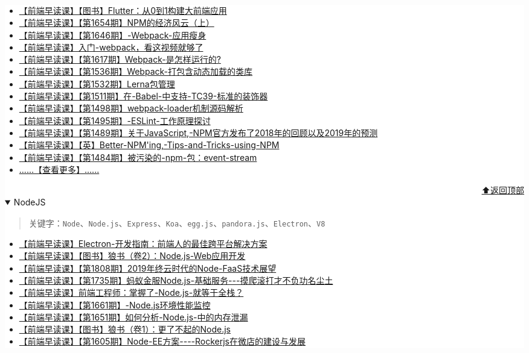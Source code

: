 - [【前端早读课】【图书】Flutter：从0到1构建大前端应用](http://mp.weixin.qq.com/s?__biz=MjM5MTA1MjAxMQ==&mid=2651233089&idx=2&sn=ba392f95d7edbce877a3204a07154e2d&chksm=bd4942c58a3ecbd34f2c1122acc31dc7eb5dc55a40c51810efed3610ad16a2cf559d3df955f0&scene=27#wechat_redirect)
- [【前端早读课】【第1654期】NPM的经济风云（上）](https://mp.weixin.qq.com/s?__biz=MjM5MTA1MjAxMQ%3D%3D&mid=2651232865&idx=1&sn=07cf7013871e09eab04e45b65d30912b#rd)
- [【前端早读课】【第1646期】-Webpack-应用瘦身](https://mp.weixin.qq.com/s?__biz=MjM5MTA1MjAxMQ%3D%3D&mid=2651232632&idx=1&sn=5d2568489afa99de6a51f61e0939ff9c#rd)
- [【前端早读课】入门-webpack，看这视频就够了](https://mp.weixin.qq.com/s?__biz=MjM5MTA1MjAxMQ%3D%3D&mid=2651232373&idx=1&sn=2bfb49604df45c71b8cc8fd654b1106e#rd)
- [【前端早读课】【第1617期】Webpack-是怎样运行的?](https://mp.weixin.qq.com/s?__biz=MjM5MTA1MjAxMQ%3D%3D&mid=2651232309&idx=1&sn=e6555a6a45ff1af76e9b0f1061499bcb#rd)
- [【前端早读课】【第1536期】Webpack-打包含动态加载的类库](http://mp.weixin.qq.com/s?__biz=MjM5MTA1MjAxMQ%3D%3D&mid=2651231515&idx=1&sn=55cd553fd9dcd5302916360a457eebe6#wechat_redirect)
- [【前端早读课】【第1532期】Lerna包管理](http://mp.weixin.qq.com/s?__biz=MjM5MTA1MjAxMQ%3D%3D&mid=2651231474&idx=2&sn=455fad50ff0d6393a416b58c329c053b#wechat_redirect)
- [【前端早读课】【第1511期】在-Babel-中支持-TC39-标准的装饰器](http://mp.weixin.qq.com/s?__biz=MjM5MTA1MjAxMQ%3D%3D&mid=2651231204&idx=1&sn=c9ae885edf54b015e2072793391f1947#wechat_redirect)
- [【前端早读课】【第1498期】webpack-loader机制源码解析](http://mp.weixin.qq.com/s?__biz=MjM5MTA1MjAxMQ%3D%3D&mid=2651230908&idx=1&sn=3af117fc01f14e173aa97c41d739c65b#wechat_redirect)
- [【前端早读课】【第1495期】-ESLint-工作原理探讨](http://mp.weixin.qq.com/s?__biz=MjM5MTA1MjAxMQ%3D%3D&mid=2651230875&idx=1&sn=092211db96adfc85a26b457f7e9421a0#wechat_redirect)
- [【前端早读课】【第1489期】关于JavaScript,-NPM官方发布了2018年的回顾以及2019年的预测](http://mp.weixin.qq.com/s?__biz=MjM5MTA1MjAxMQ%3D%3D&mid=2651230812&idx=1&sn=fef690e05d35625b8375e2641d762c73#wechat_redirect)
- [【前端早读课】【英】Better-NPM'ing,-Tips-and-Tricks-using-NPM](http://mp.weixin.qq.com/s?__biz=MjM5MTA1MjAxMQ%3D%3D&mid=2651230784&idx=2&sn=f42e7578c95e06b425fbdc345188fbad#wechat_redirect)
- [【前端早读课】【第1484期】被污染的-npm-包：event-stream](http://mp.weixin.qq.com/s?__biz=MjM5MTA1MjAxMQ%3D%3D&mid=2651230782&idx=1&sn=a507bb9c9c61ad9f9cb4a30d6a4c2392#wechat_redirect)
- [......【查看更多】......](./details/tags/pack-build.md)

<div align="right"><a href="#标签分类">⬆返回顶部</a></div>
</details>

<details open>
<summary id="nodejs">
 NodeJS
</summary>
<p></p>


> 关键字：`Node`、`Node.js`、`Express`、`Koa`、`egg.js`、`pandora.js`、`Electron`、`V8`



- [【前端早读课】Electron-开发指南：前端人的最佳跨平台解决方案](http://mp.weixin.qq.com/s?__biz=MjM5MTA1MjAxMQ==&mid=2651235428&idx=1&sn=d804721aada935a97a124fec6e7f32e8&chksm=bd497de08a3ef4f694d48f527aec9c449c1b562e45e57eb0013205b84411e0dedb448c0c5d84&scene=27#wechat_redirect)
- [【前端早读课】【图书】狼书（卷2）：Node.js-Web应用开发](http://mp.weixin.qq.com/s?__biz=MjM5MTA1MjAxMQ==&mid=2651235330&idx=2&sn=161696b4da29828325b1535a4f6cdfb4&chksm=bd497d868a3ef490073c426dc1dfcc10b79f98ededead5829ced268e0699659f8f24e2d823c9&scene=27#wechat_redirect)
- [【前端早读课】【第1808期】2019年终云时代的Node-FaaS技术展望](http://mp.weixin.qq.com/s?__biz=MjM5MTA1MjAxMQ==&mid=2651235185&idx=1&sn=dcc37bb62921e5ca5de8bdf2bfc1dfeb&chksm=bd497af58a3ef3e3697f261cdccc476051fc63f5f12bc2cd3769701cfab455c262bbc6d632f4&scene=27#wechat_redirect)
- [【前端早读课】【第1735期】蚂蚁金服Node.js-基础服务---摸爬滚打才不负功名尘土](http://mp.weixin.qq.com/s?__biz=MjM5MTA1MjAxMQ==&mid=2651233982&idx=1&sn=de17c2e5f1c23405b645c8b1ec3eaf9e&chksm=bd49473a8a3ece2c85909a89f8d3ab2aaaeb79244421d36c3cc1c6d1b30de6a3ced88730ec43&scene=27#wechat_redirect)
- [【前端早读课】前端工程师：掌握了-Node.js-就等于全栈？](http://mp.weixin.qq.com/s?__biz=MjM5MTA1MjAxMQ==&mid=2651233868&idx=1&sn=dde1db24251638b504816fc457758c97&chksm=bd4947c88a3ecede807c4afa337380e24f2be52f232cf74e67290564a8fe02e84f72c4350347&scene=27#wechat_redirect)
- [【前端早读课】【第1661期】-Node.js环境性能监控](https://mp.weixin.qq.com/s?__biz=MjM5MTA1MjAxMQ%3D%3D&mid=2651232981&idx=1&sn=a48d2243fb88f7e2a4677b87a22aaaa7#rd)
- [【前端早读课】【第1651期】如何分析-Node.js-中的内存泄漏](https://mp.weixin.qq.com/s?__biz=MjM5MTA1MjAxMQ%3D%3D&mid=2651232816&idx=2&sn=949c22914887fe5b639f6ac7b9ec59c2#rd)
- [【前端早读课】【图书】狼书（卷1）：更了不起的Node.js](https://mp.weixin.qq.com/s?__biz=MjM5MTA1MjAxMQ%3D%3D&mid=2651232801&idx=2&sn=cb47a5978f35475f19ae1403988f65d6#rd)
- [【前端早读课】【第1605期】Node-EE方案----Rockerjs在微店的建设与发展](https://mp.weixin.qq.com/s?__biz=MjM5MTA1MjAxMQ%3D%3D&mid=2651232216&idx=1&sn=94ab557e72567fa1f0f19821d0e4e2cc#rd)